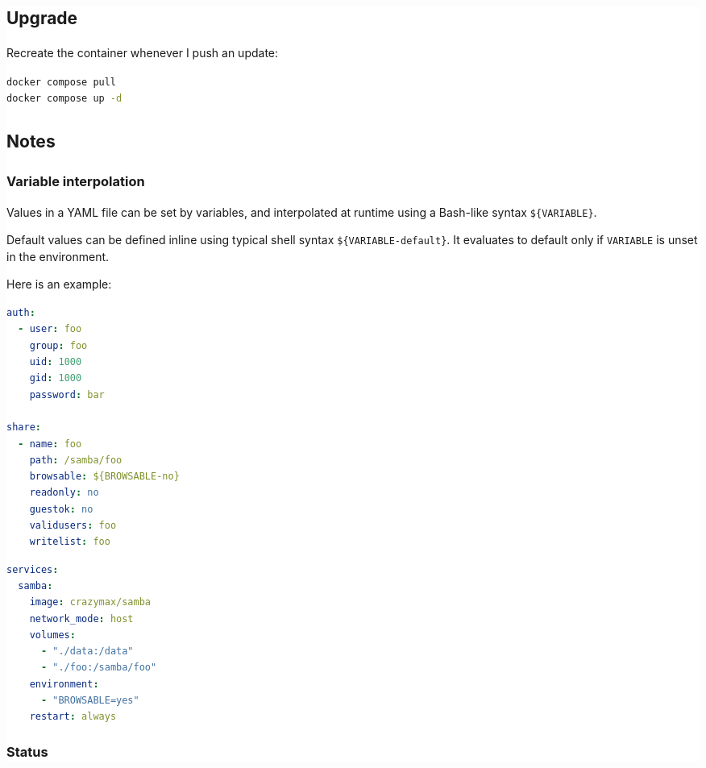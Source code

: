 ## Upgrade

Recreate the container whenever I push an update:

```bash
docker compose pull
docker compose up -d
```

## Notes

### Variable interpolation

Values in a YAML file can be set by variables, and interpolated at runtime using
a Bash-like syntax `${VARIABLE}`.

Default values can be defined inline using typical shell syntax `${VARIABLE-default}`.
It evaluates to default only if `VARIABLE` is unset in the environment.

Here is an example:

```yaml
auth:
  - user: foo
    group: foo
    uid: 1000
    gid: 1000
    password: bar

share:
  - name: foo
    path: /samba/foo
    browsable: ${BROWSABLE-no}
    readonly: no
    guestok: no
    validusers: foo
    writelist: foo
```

```yaml
services:
  samba:
    image: crazymax/samba
    network_mode: host
    volumes:
      - "./data:/data"
      - "./foo:/samba/foo"
    environment:
      - "BROWSABLE=yes"
    restart: always
```

### Status
